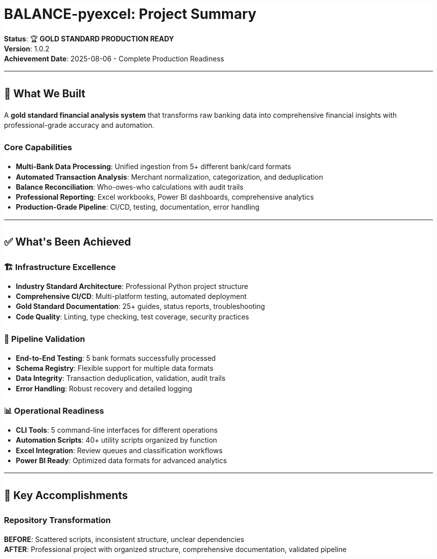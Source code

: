 # BALANCE-pyexcel: Project Summary

**Status**: 🏆 **GOLD STANDARD PRODUCTION READY**  
**Version**: 1.0.2  
**Achievement Date**: 2025-08-06 - Complete Production Readiness

---

## 🎯 **What We Built**

A **gold standard financial analysis system** that transforms raw banking data into comprehensive financial insights with professional-grade accuracy and automation.

### **Core Capabilities**
- **Multi-Bank Data Processing**: Unified ingestion from 5+ different bank/card formats
- **Automated Transaction Analysis**: Merchant normalization, categorization, and deduplication
- **Balance Reconciliation**: Who-owes-who calculations with audit trails
- **Professional Reporting**: Excel workbooks, Power BI dashboards, comprehensive analytics
- **Production-Grade Pipeline**: CI/CD, testing, documentation, error handling

---

## ✅ **What's Been Achieved**

### **🏗️ Infrastructure Excellence**
- **Industry Standard Architecture**: Professional Python project structure
- **Comprehensive CI/CD**: Multi-platform testing, automated deployment
- **Gold Standard Documentation**: 25+ guides, status reports, troubleshooting
- **Code Quality**: Linting, type checking, test coverage, security practices

### **🔧 Pipeline Validation**
- **End-to-End Testing**: 5 bank formats successfully processed
- **Schema Registry**: Flexible support for multiple data formats
- **Data Integrity**: Transaction deduplication, validation, audit trails
- **Error Handling**: Robust recovery and detailed logging

### **📊 Operational Readiness**
- **CLI Tools**: 5 command-line interfaces for different operations
- **Automation Scripts**: 40+ utility scripts organized by function
- **Excel Integration**: Review queues and classification workflows
- **Power BI Ready**: Optimized data formats for advanced analytics

---

## 🎉 **Key Accomplishments**

### **Repository Transformation**
**BEFORE**: Scattered scripts, inconsistent structure, unclear dependencies  
**AFTER**: Professional project with organized structure, comprehensive documentation, validated pipeline
